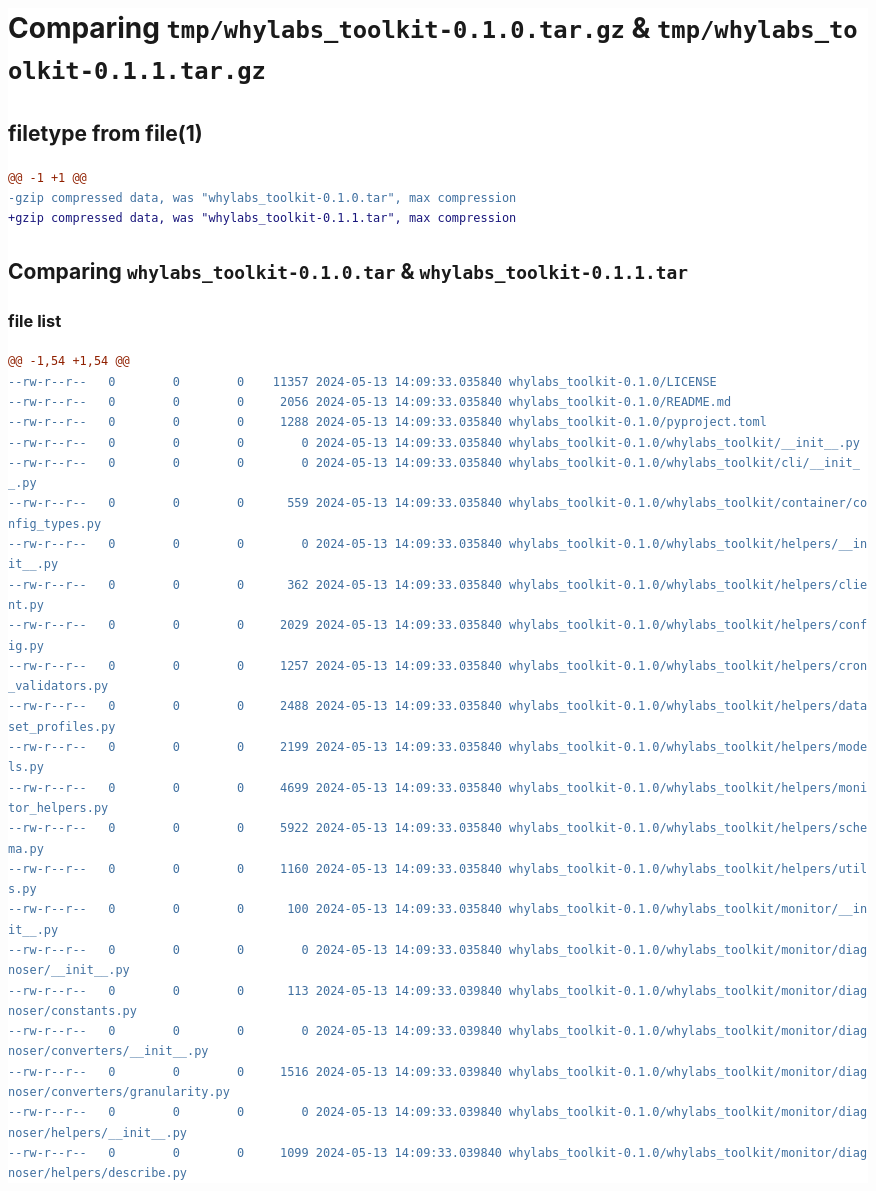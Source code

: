 # Comparing `tmp/whylabs_toolkit-0.1.0.tar.gz` & `tmp/whylabs_toolkit-0.1.1.tar.gz`

## filetype from file(1)

```diff
@@ -1 +1 @@
-gzip compressed data, was "whylabs_toolkit-0.1.0.tar", max compression
+gzip compressed data, was "whylabs_toolkit-0.1.1.tar", max compression
```

## Comparing `whylabs_toolkit-0.1.0.tar` & `whylabs_toolkit-0.1.1.tar`

### file list

```diff
@@ -1,54 +1,54 @@
--rw-r--r--   0        0        0    11357 2024-05-13 14:09:33.035840 whylabs_toolkit-0.1.0/LICENSE
--rw-r--r--   0        0        0     2056 2024-05-13 14:09:33.035840 whylabs_toolkit-0.1.0/README.md
--rw-r--r--   0        0        0     1288 2024-05-13 14:09:33.035840 whylabs_toolkit-0.1.0/pyproject.toml
--rw-r--r--   0        0        0        0 2024-05-13 14:09:33.035840 whylabs_toolkit-0.1.0/whylabs_toolkit/__init__.py
--rw-r--r--   0        0        0        0 2024-05-13 14:09:33.035840 whylabs_toolkit-0.1.0/whylabs_toolkit/cli/__init__.py
--rw-r--r--   0        0        0      559 2024-05-13 14:09:33.035840 whylabs_toolkit-0.1.0/whylabs_toolkit/container/config_types.py
--rw-r--r--   0        0        0        0 2024-05-13 14:09:33.035840 whylabs_toolkit-0.1.0/whylabs_toolkit/helpers/__init__.py
--rw-r--r--   0        0        0      362 2024-05-13 14:09:33.035840 whylabs_toolkit-0.1.0/whylabs_toolkit/helpers/client.py
--rw-r--r--   0        0        0     2029 2024-05-13 14:09:33.035840 whylabs_toolkit-0.1.0/whylabs_toolkit/helpers/config.py
--rw-r--r--   0        0        0     1257 2024-05-13 14:09:33.035840 whylabs_toolkit-0.1.0/whylabs_toolkit/helpers/cron_validators.py
--rw-r--r--   0        0        0     2488 2024-05-13 14:09:33.035840 whylabs_toolkit-0.1.0/whylabs_toolkit/helpers/dataset_profiles.py
--rw-r--r--   0        0        0     2199 2024-05-13 14:09:33.035840 whylabs_toolkit-0.1.0/whylabs_toolkit/helpers/models.py
--rw-r--r--   0        0        0     4699 2024-05-13 14:09:33.035840 whylabs_toolkit-0.1.0/whylabs_toolkit/helpers/monitor_helpers.py
--rw-r--r--   0        0        0     5922 2024-05-13 14:09:33.035840 whylabs_toolkit-0.1.0/whylabs_toolkit/helpers/schema.py
--rw-r--r--   0        0        0     1160 2024-05-13 14:09:33.035840 whylabs_toolkit-0.1.0/whylabs_toolkit/helpers/utils.py
--rw-r--r--   0        0        0      100 2024-05-13 14:09:33.035840 whylabs_toolkit-0.1.0/whylabs_toolkit/monitor/__init__.py
--rw-r--r--   0        0        0        0 2024-05-13 14:09:33.035840 whylabs_toolkit-0.1.0/whylabs_toolkit/monitor/diagnoser/__init__.py
--rw-r--r--   0        0        0      113 2024-05-13 14:09:33.039840 whylabs_toolkit-0.1.0/whylabs_toolkit/monitor/diagnoser/constants.py
--rw-r--r--   0        0        0        0 2024-05-13 14:09:33.039840 whylabs_toolkit-0.1.0/whylabs_toolkit/monitor/diagnoser/converters/__init__.py
--rw-r--r--   0        0        0     1516 2024-05-13 14:09:33.039840 whylabs_toolkit-0.1.0/whylabs_toolkit/monitor/diagnoser/converters/granularity.py
--rw-r--r--   0        0        0        0 2024-05-13 14:09:33.039840 whylabs_toolkit-0.1.0/whylabs_toolkit/monitor/diagnoser/helpers/__init__.py
--rw-r--r--   0        0        0     1099 2024-05-13 14:09:33.039840 whylabs_toolkit-0.1.0/whylabs_toolkit/monitor/diagnoser/helpers/describe.py
```